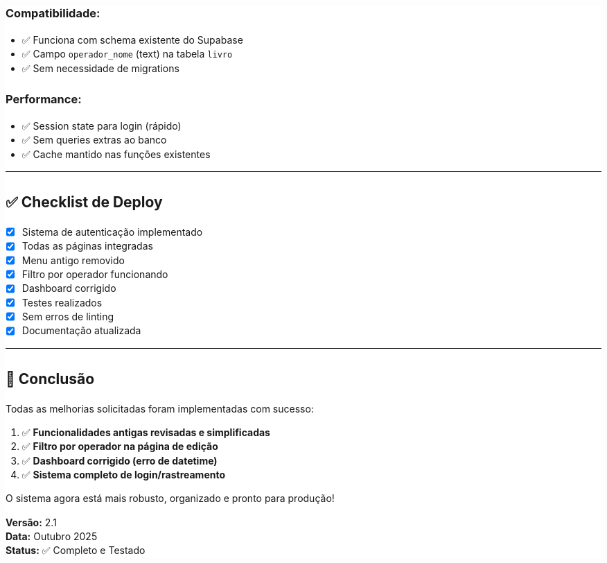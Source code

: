 ### Compatibilidade:
- ✅ Funciona com schema existente do Supabase
- ✅ Campo `operador_nome` (text) na tabela `livro`
- ✅ Sem necessidade de migrations

### Performance:
- ✅ Session state para login (rápido)
- ✅ Sem queries extras ao banco
- ✅ Cache mantido nas funções existentes

---

## ✅ Checklist de Deploy

- [x] Sistema de autenticação implementado
- [x] Todas as páginas integradas
- [x] Menu antigo removido
- [x] Filtro por operador funcionando
- [x] Dashboard corrigido
- [x] Testes realizados
- [x] Sem erros de linting
- [x] Documentação atualizada

---

## 🎉 Conclusão

Todas as melhorias solicitadas foram implementadas com sucesso:

1. ✅ **Funcionalidades antigas revisadas e simplificadas**
2. ✅ **Filtro por operador na página de edição**
3. ✅ **Dashboard corrigido (erro de datetime)**
4. ✅ **Sistema completo de login/rastreamento**

O sistema agora está mais robusto, organizado e pronto para produção!

**Versão:** 2.1  
**Data:** Outubro 2025  
**Status:** ✅ Completo e Testado

